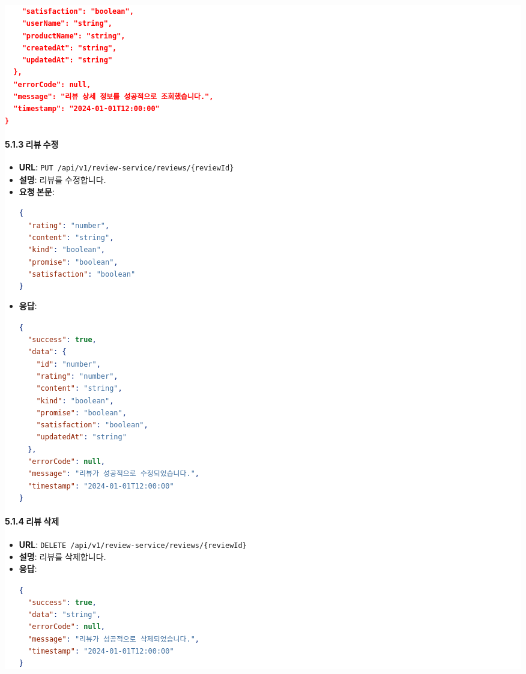   ```json
      "satisfaction": "boolean",
      "userName": "string",
      "productName": "string",
      "createdAt": "string",
      "updatedAt": "string"
    },
    "errorCode": null,
    "message": "리뷰 상세 정보를 성공적으로 조회했습니다.",
    "timestamp": "2024-01-01T12:00:00"
  }
  ```

#### 5.1.3 리뷰 수정

- **URL**: `PUT /api/v1/review-service/reviews/{reviewId}`
- **설명**: 리뷰를 수정합니다.
- **요청 본문**:
  ```json
  {
    "rating": "number",
    "content": "string",
    "kind": "boolean",
    "promise": "boolean",
    "satisfaction": "boolean"
  }
  ```
- **응답**:
  ```json
  {
    "success": true,
    "data": {
      "id": "number",
      "rating": "number",
      "content": "string",
      "kind": "boolean",
      "promise": "boolean",
      "satisfaction": "boolean",
      "updatedAt": "string"
    },
    "errorCode": null,
    "message": "리뷰가 성공적으로 수정되었습니다.",
    "timestamp": "2024-01-01T12:00:00"
  }
  ```

#### 5.1.4 리뷰 삭제

- **URL**: `DELETE /api/v1/review-service/reviews/{reviewId}`
- **설명**: 리뷰를 삭제합니다.
- **응답**:
  ```json
  {
    "success": true,
    "data": "string",
    "errorCode": null,
    "message": "리뷰가 성공적으로 삭제되었습니다.",
    "timestamp": "2024-01-01T12:00:00"
  }
  ```
